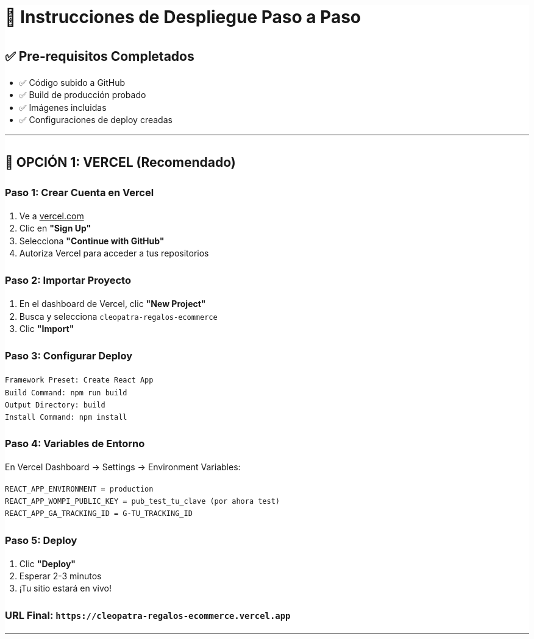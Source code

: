 # 🚀 **Instrucciones de Despliegue Paso a Paso**

## ✅ **Pre-requisitos Completados**
- ✅ Código subido a GitHub
- ✅ Build de producción probado
- ✅ Imágenes incluidas
- ✅ Configuraciones de deploy creadas

---

## 🎯 **OPCIÓN 1: VERCEL (Recomendado)**

### **Paso 1: Crear Cuenta en Vercel**
1. Ve a [vercel.com](https://vercel.com)
2. Clic en **"Sign Up"**
3. Selecciona **"Continue with GitHub"**
4. Autoriza Vercel para acceder a tus repositorios

### **Paso 2: Importar Proyecto**
1. En el dashboard de Vercel, clic **"New Project"**
2. Busca y selecciona `cleopatra-regalos-ecommerce`
3. Clic **"Import"**

### **Paso 3: Configurar Deploy**
```
Framework Preset: Create React App
Build Command: npm run build
Output Directory: build
Install Command: npm install
```

### **Paso 4: Variables de Entorno**
En Vercel Dashboard → Settings → Environment Variables:
```
REACT_APP_ENVIRONMENT = production
REACT_APP_WOMPI_PUBLIC_KEY = pub_test_tu_clave (por ahora test)
REACT_APP_GA_TRACKING_ID = G-TU_TRACKING_ID
```

### **Paso 5: Deploy**
1. Clic **"Deploy"**
2. Esperar 2-3 minutos
3. ¡Tu sitio estará en vivo!

### **URL Final**: `https://cleopatra-regalos-ecommerce.vercel.app`

---
